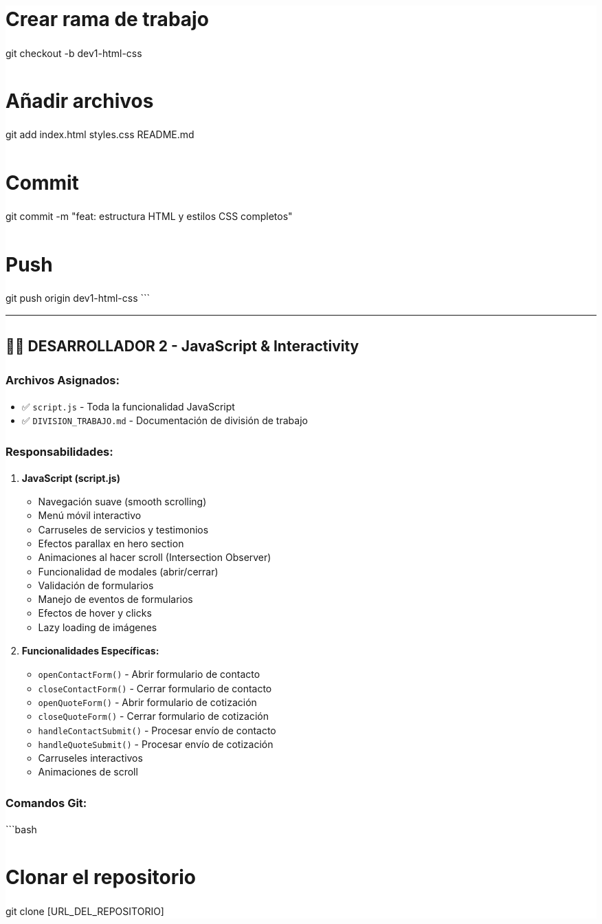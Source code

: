 # Crear rama de trabajo
git checkout -b dev1-html-css

# Añadir archivos
git add index.html styles.css README.md

# Commit
git commit -m "feat: estructura HTML y estilos CSS completos"

# Push
git push origin dev1-html-css
\`\`\`

---

## 👨‍💻 DESARROLLADOR 2 - JavaScript & Interactivity

### Archivos Asignados:
- ✅ `script.js` - Toda la funcionalidad JavaScript
- ✅ `DIVISION_TRABAJO.md` - Documentación de división de trabajo

### Responsabilidades:
1. **JavaScript (script.js)**
   - Navegación suave (smooth scrolling)
   - Menú móvil interactivo
   - Carruseles de servicios y testimonios
   - Efectos parallax en hero section
   - Animaciones al hacer scroll (Intersection Observer)
   - Funcionalidad de modales (abrir/cerrar)
   - Validación de formularios
   - Manejo de eventos de formularios
   - Efectos de hover y clicks
   - Lazy loading de imágenes

2. **Funcionalidades Específicas:**
   - `openContactForm()` - Abrir formulario de contacto
   - `closeContactForm()` - Cerrar formulario de contacto
   - `openQuoteForm()` - Abrir formulario de cotización
   - `closeQuoteForm()` - Cerrar formulario de cotización
   - `handleContactSubmit()` - Procesar envío de contacto
   - `handleQuoteSubmit()` - Procesar envío de cotización
   - Carruseles interactivos
   - Animaciones de scroll

### Comandos Git:
\`\`\`bash
# Clonar el repositorio
git clone [URL_DEL_REPOSITORIO]
